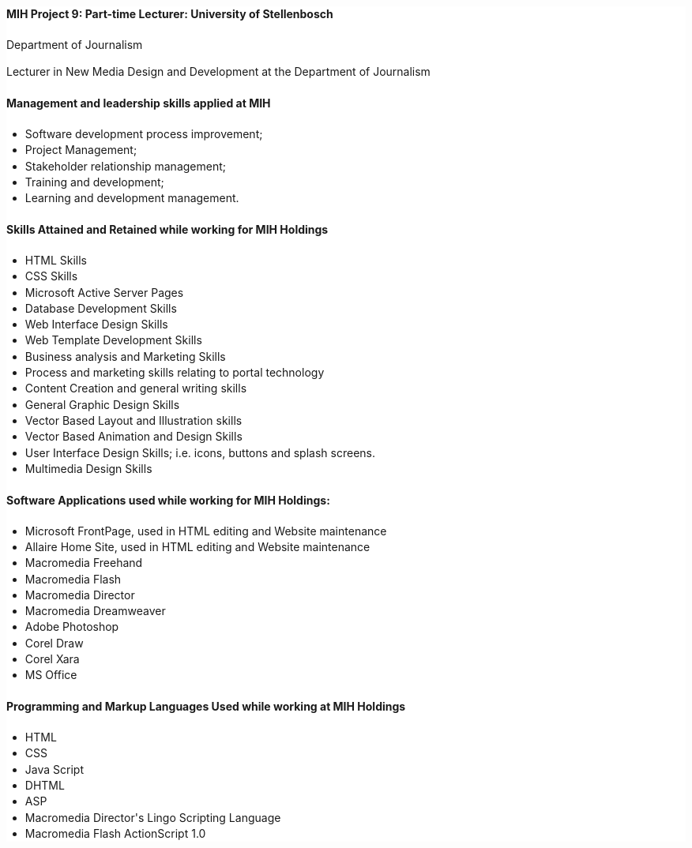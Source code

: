 #### MIH Project 9: Part-time Lecturer: University of Stellenbosch

Department of Journalism

Lecturer in New Media Design and Development at the Department of Journalism

#### Management and leadership skills applied at MIH

  * Software development process improvement;
  * Project Management;
  * Stakeholder relationship management;
  * Training and development;
  * Learning and development management. 

#### Skills Attained and Retained while working for MIH Holdings

  * HTML Skills
  * CSS Skills
  * Microsoft Active Server Pages
  * Database Development Skills
  * Web Interface Design Skills
  * Web Template Development Skills
  * Business analysis and Marketing Skills
  * Process and marketing skills relating to portal technology
  * Content Creation and general writing skills
  * General Graphic Design Skills
  * Vector Based Layout and Illustration skills
  * Vector Based Animation and Design Skills
  * User Interface Design Skills; i.e. icons, buttons and splash screens.
  * Multimedia Design Skills

#### Software Applications used while working for MIH Holdings:

  * Microsoft FrontPage, used in HTML editing and Website maintenance
  * Allaire Home Site, used in HTML editing and Website maintenance
  * Macromedia Freehand
  * Macromedia Flash
  * Macromedia Director
  * Macromedia Dreamweaver
  * Adobe Photoshop
  * Corel Draw
  * Corel Xara
  * MS Office

#### Programming and Markup Languages Used while working at MIH Holdings

  * HTML 
  * CSS
  * Java Script
  * DHTML
  * ASP
  * Macromedia Director's Lingo Scripting Language
  * Macromedia Flash ActionScript 1.0
